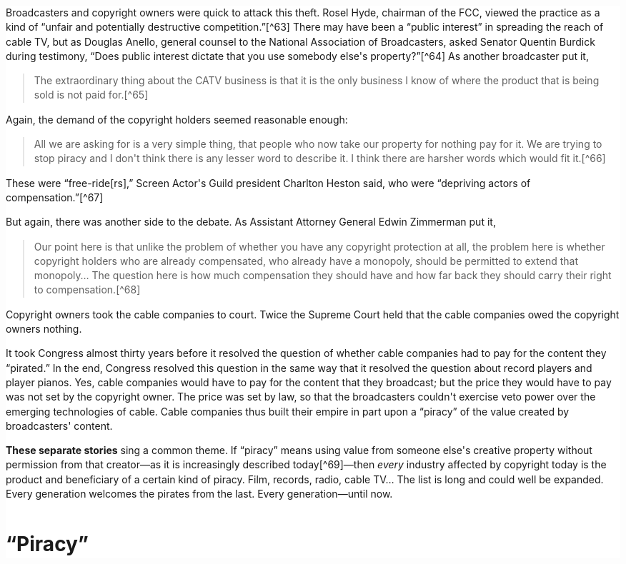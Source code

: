 Broadcasters and copyright owners were quick to attack this theft.
Rosel Hyde, chairman of the FCC, viewed the practice as a kind of “unfair and potentially destructive competition.”[^63]
There may have been a “public interest” in spreading the reach of cable TV, but as Douglas Anello, general counsel to the National Association of Broadcasters, asked Senator Quentin Burdick during testimony, “Does public interest dictate that you use somebody else's property?”[^64]
As another broadcaster put it,

> The extraordinary thing about the CATV business is that it is the only business I know of where the product that is being sold is not paid for.[^65]

Again, the demand of the copyright holders seemed reasonable enough:

> All we are asking for is a very simple thing, that people who now take our property for nothing pay for it. We are trying to stop piracy and I don't think there is any lesser word to describe it. I think there are harsher words which would fit it.[^66]

These were “free-ride[rs],” Screen Actor's Guild president Charlton Heston said, who were “depriving actors of compensation.”[^67]

But again, there was another side to the debate.
As Assistant Attorney General Edwin Zimmerman put it,

> Our point here is that unlike the problem of whether you have any copyright protection at all, the problem here is whether copyright holders who are already compensated, who already have a monopoly, should be permitted to extend that monopoly…
The question here is how much compensation they should have and how far back they should carry their right to compensation.[^68]

Copyright owners took the cable companies to court.
Twice the Supreme Court held that the cable companies owed the copyright owners nothing.

It took Congress almost thirty years before it resolved the question of whether cable companies had to pay for the content they “pirated.”
In the end, Congress resolved this question in the same way that it resolved the question about record players and player pianos.
Yes, cable companies would have to pay for the content that they broadcast; but the price they would have to pay was not set by the copyright owner.
The price was set by law, so that the broadcasters couldn't exercise veto power over the emerging technologies of cable.
Cable companies thus built their empire in part upon a “piracy” of the value created by broadcasters' content.

**These separate stories** sing a common theme.
If “piracy” means using value from someone else's creative property without permission from that creator—as it is increasingly described today[^69]—then _every_ industry affected by copyright today is the product and beneficiary of a certain kind of piracy.
Film, records, radio, cable TV…
The list is long and could well be expanded.
Every generation welcomes the pirates from the last.
Every generation—until now.

<span id="c5"></span>

# “Piracy”
